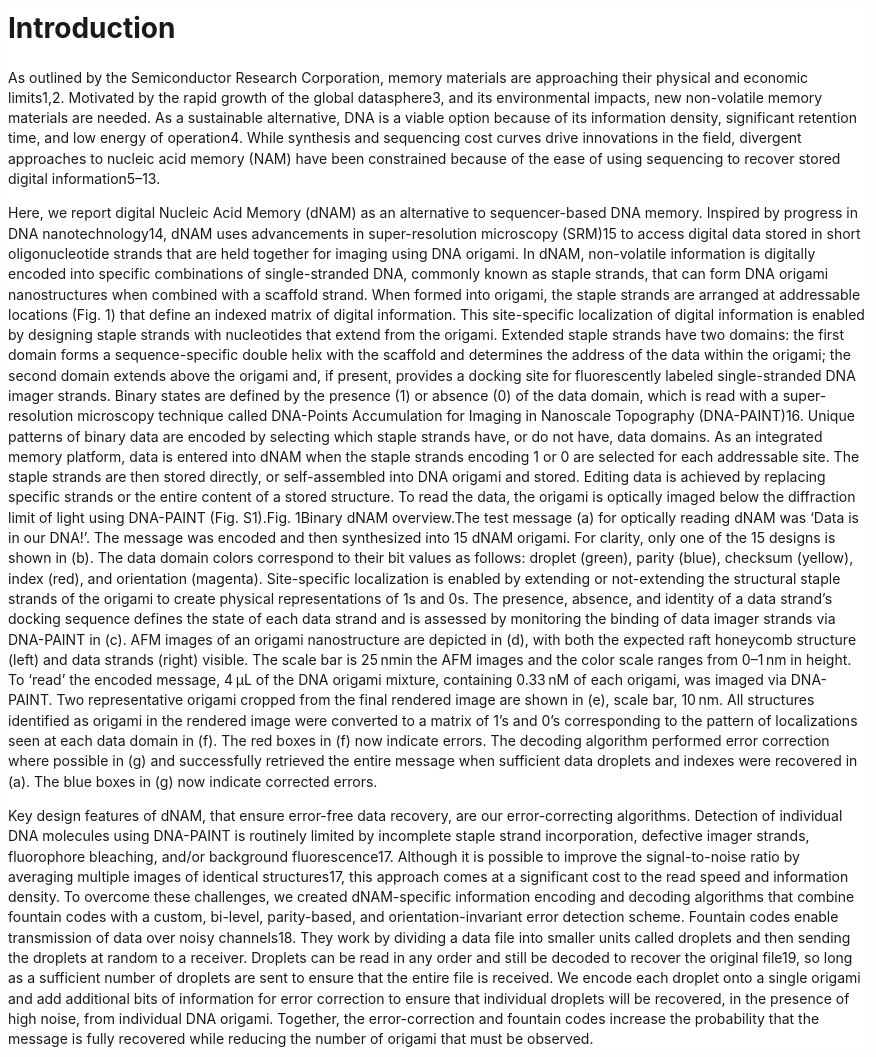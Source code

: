 # Introduction

As outlined by the Semiconductor Research Corporation, memory materials are approaching their physical and economic limits1,2. Motivated by the rapid growth of the global datasphere3, and its environmental impacts, new non-volatile memory materials are needed. As a sustainable alternative, DNA is a viable option because of its information density, significant retention time, and low energy of operation4. While synthesis and sequencing cost curves drive innovations in the field, divergent approaches to nucleic acid memory (NAM) have been constrained because of the ease of using sequencing to recover stored digital information5–13.

Here, we report digital Nucleic Acid Memory (dNAM) as an alternative to sequencer-based DNA memory. Inspired by progress in DNA nanotechnology14, dNAM uses advancements in super-resolution microscopy (SRM)15 to access digital data stored in short oligonucleotide strands that are held together for imaging using DNA origami. In dNAM, non-volatile information is digitally encoded into specific combinations of single-stranded DNA, commonly known as staple strands, that can form DNA origami nanostructures when combined with a scaffold strand. When formed into origami, the staple strands are arranged at addressable locations (Fig. 1) that define an indexed matrix of digital information. This site-specific localization of digital information is enabled by designing staple strands with nucleotides that extend from the origami. Extended staple strands have two domains: the first domain forms a sequence-specific double helix with the scaffold and determines the address of the data within the origami; the second domain extends above the origami and, if present, provides a docking site for fluorescently labeled single-stranded DNA imager strands. Binary states are defined by the presence (1) or absence (0) of the data domain, which is read with a super-resolution microscopy technique called DNA-Points Accumulation for Imaging in Nanoscale Topography (DNA-PAINT)16. Unique patterns of binary data are encoded by selecting which staple strands have, or do not have, data domains. As an integrated memory platform, data is entered into dNAM when the staple strands encoding 1 or 0 are selected for each addressable site. The staple strands are then stored directly, or self-assembled into DNA origami and stored. Editing data is achieved by replacing specific strands or the entire content of a stored structure. To read the data, the origami is optically imaged below the diffraction limit of light using DNA-PAINT (Fig. S1).Fig. 1Binary dNAM overview.The test message (a) for optically reading dNAM was ‘Data is in our DNA!’. The message was encoded and then synthesized into 15 dNAM origami. For clarity, only one of the 15 designs is shown in (b). The data domain colors correspond to their bit values as follows: droplet (green), parity (blue), checksum (yellow), index (red), and orientation (magenta). Site-specific localization is enabled by extending or not-extending the structural staple strands of the origami to create physical representations of 1s and 0s. The presence, absence, and identity of a data strand’s docking sequence defines the state of each data strand and is assessed by monitoring the binding of data imager strands via DNA-PAINT in (c). AFM images of an origami nanostructure are depicted in (d), with both the expected raft honeycomb structure (left) and data strands (right) visible. The scale bar is 25 nmin the AFM images and the color scale ranges from 0–1 nm in height. To ‘read’ the encoded message, 4 μL of the DNA origami mixture, containing 0.33 nM of each origami, was imaged via DNA-PAINT. Two representative origami cropped from the final rendered image are shown in (e), scale bar, 10 nm. All structures identified as origami in the rendered image were converted to a matrix of 1’s and 0’s corresponding to the pattern of localizations seen at each data domain in (f). The red boxes in (f) now indicate errors. The decoding algorithm performed error correction where possible in (g) and successfully retrieved the entire message when sufficient data droplets and indexes were recovered in (a). The blue boxes in (g) now indicate corrected errors.

Key design features of dNAM, that ensure error-free data recovery, are our error-correcting algorithms. Detection of individual DNA molecules using DNA-PAINT is routinely limited by incomplete staple strand incorporation, defective imager strands, fluorophore bleaching, and/or background fluorescence17. Although it is possible to improve the signal-to-noise ratio by averaging multiple images of identical structures17, this approach comes at a significant cost to the read speed and information density. To overcome these challenges, we created dNAM-specific information encoding and decoding algorithms that combine fountain codes with a custom, bi-level, parity-based, and orientation-invariant error detection scheme. Fountain codes enable transmission of data over noisy channels18. They work by dividing a data file into smaller units called droplets and then sending the droplets at random to a receiver. Droplets can be read in any order and still be decoded to recover the original file19, so long as a sufficient number of droplets are sent to ensure that the entire file is received. We encode each droplet onto a single origami and add additional bits of information for error correction to ensure that individual droplets will be recovered, in the presence of high noise, from individual DNA origami. Together, the error-correction and fountain codes increase the probability that the message is fully recovered while reducing the number of origami that must be observed.
